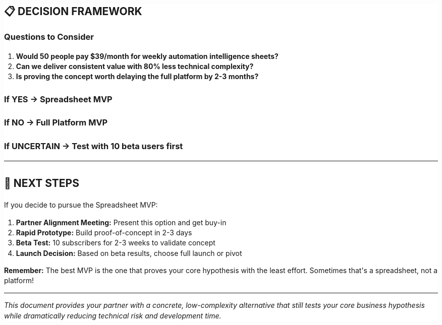 
## 📋 DECISION FRAMEWORK

### Questions to Consider
1. **Would 50 people pay $39/month for weekly automation intelligence sheets?**
2. **Can we deliver consistent value with 80% less technical complexity?**
3. **Is proving the concept worth delaying the full platform by 2-3 months?**

### If YES → Spreadsheet MVP
### If NO → Full Platform MVP
### If UNCERTAIN → Test with 10 beta users first

---

## 🎯 NEXT STEPS

If you decide to pursue the Spreadsheet MVP:

1. **Partner Alignment Meeting:** Present this option and get buy-in
2. **Rapid Prototype:** Build proof-of-concept in 2-3 days
3. **Beta Test:** 10 subscribers for 2-3 weeks to validate concept
4. **Launch Decision:** Based on beta results, choose full launch or pivot

**Remember:** The best MVP is the one that proves your core hypothesis with the least effort. Sometimes that's a spreadsheet, not a platform!

---

*This document provides your partner with a concrete, low-complexity alternative that still tests your core business hypothesis while dramatically reducing technical risk and development time.*